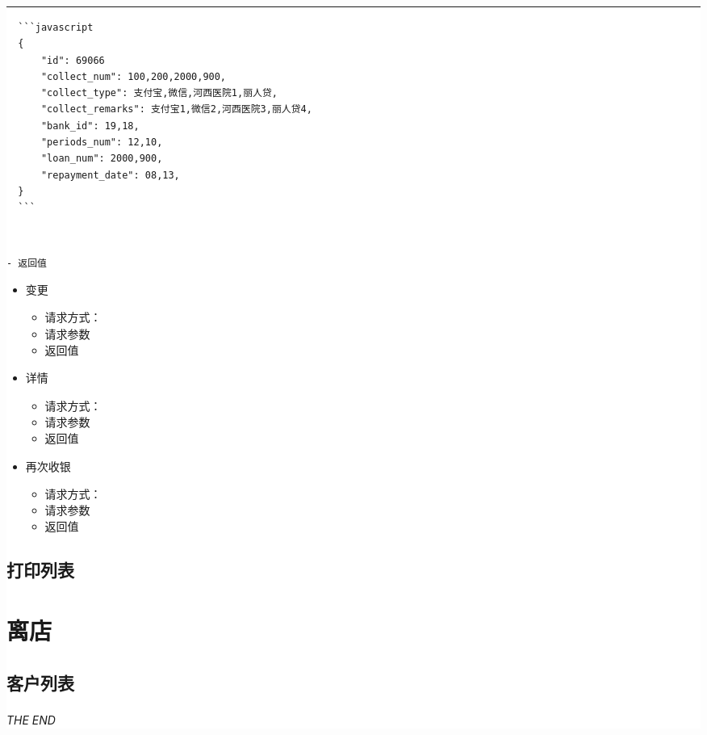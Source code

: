 - - -

      ```javascript
      {
          "id": 69066
          "collect_num": 100,200,2000,900,
          "collect_type": 支付宝,微信,河西医院1,丽人贷,
          "collect_remarks": 支付宝1,微信2,河西医院3,丽人贷4,
          "bank_id": 19,18,
          "periods_num": 12,10,
          "loan_num": 2000,900,
          "repayment_date": 08,13,
      }
      ```


​      

    - 返回值

  - 变更

    - 请求方式：
    - 请求参数
    - 返回值

  - 详情

    - 请求方式：
    - 请求参数
    - 返回值

  - 再次收银

    - 请求方式：
    - 请求参数
    - 返回值

## 打印列表

# 离店

## 客户列表


###### THE END	